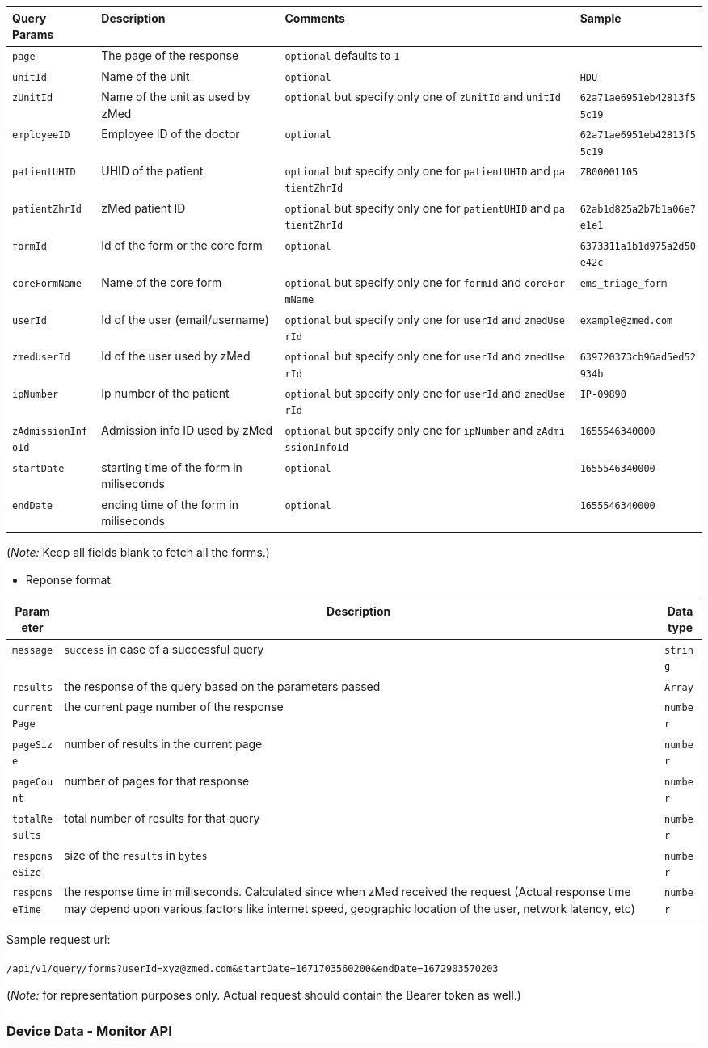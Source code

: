 | Query Params       | Description                              | Comments                                                              | Sample                     |
| :----------------- | :--------------------------------------- | :-------------------------------------------------------------------- | :------------------------- |
| `page`             | The page of the response                 | `optional` defaults to `1`                                            |                            |
| `unitId`           | Name of the unit                         | `optional`                                                            | `HDU`                      |
| `zUnitId`          | Name of the unit as used by zMed         | `optional` but specify only one of `zUnitId` and `unitId`             | `62a71ae6951eb42813f55c19` |
| `employeeID`       | Employee ID of the doctor                | `optional`                                                            | `62a71ae6951eb42813f55c19` |
| `patientUHID`      | UHID of the patient                      | `optional` but specify only one for `patientUHID` and `patientZhrId`  | `ZB00001105`               |
| `patientZhrId`     | zMed patient ID                          | `optional` but specify only one for `patientUHID` and `patientZhrId`  | `62ab1d825a2b7b1a06e7e1e1` |
| `formId`           | Id of the form or the core form          | `optional`                                                            | `6373311a1b1d975a2d50e42c` |
| `coreFormName`     | Name of the core form                    | `optional` but specify only one for `formId` and `coreFormName`       | `ems_triage_form`          |
| `userId`           | Id of the user (email/username)          | `optional` but specify only one for `userId` and `zmedUserId`         | `example@zmed.com`         |
| `zmedUserId`       | Id of the user used by zMed              | `optional` but specify only one for `userId` and `zmedUserId`         | `639720373cb96ad5ed52934b` |
| `ipNumber`         | Ip number of the patient                 | `optional` but specify only one for `userId` and `zmedUserId`         | `IP-09890`                 |
| `zAdmissionInfoId` | Admission info ID used by zMed           | `optional` but specify only one for `ipNumber` and `zAdmissionInfoId` | `1655546340000`            |
| `startDate`        | starting time of the form in miliseconds | `optional`                                                            | `1655546340000`            |
| `endDate`          | ending time of the form in miliseconds   | `optional`                                                            | `1655546340000`            |

(_Note:_ Keep all fields blank to fetch all the forms.)

- Reponse format

| Parameter      | Description                                                                                                                                                                                                         | Data type |
| -------------- | ------------------------------------------------------------------------------------------------------------------------------------------------------------------------------------------------------------------- | --------- |
| `message`      | `success` in case of a successful query                                                                                                                                                                             | `string`  |
| `results`      | the response of the query based on the parameters passed                                                                                                                                                            | `Array`   |
| `currentPage`  | the current page number of the response                                                                                                                                                                             | `number`  |
| `pageSize`     | number of results in the current page                                                                                                                                                                               | `number`  |
| `pageCount`    | number of pages for that response                                                                                                                                                                                   | `number`  |
| `totalResults` | total number of results for that query                                                                                                                                                                              | `number`  |
| `responseSize` | size of the `results` in `bytes`                                                                                                                                                                                    | `number`  |
| `responseTime` | the response time in miliseconds. Calculated since when zMed received the request (Actual response time may depend upon various factors like internet speed, geographic location of the user, network latency, etc) | `number`  |

Sample request url:

`/api/v1/query/forms?userId=xyz@zmed.com&startDate=1671703560200&endDate=1672903570203`

(_Note:_ for representation purposes only. Actual request should contain the Bearer token as well.)

### Device Data - Monitor API
